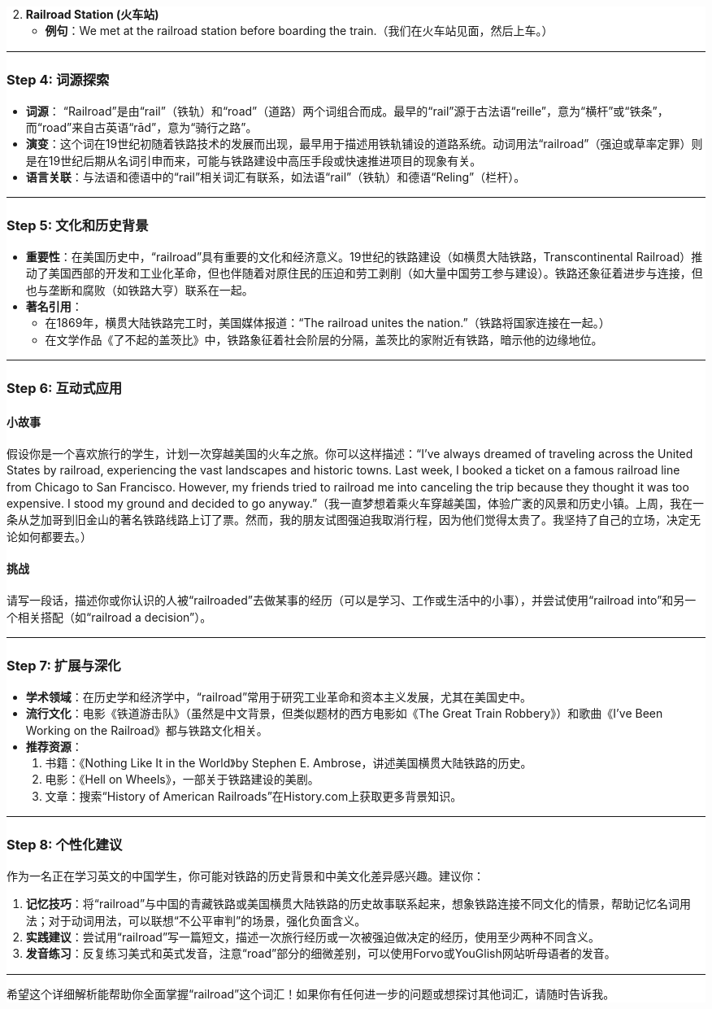 2. **Railroad Station (火车站)**
   - **例句**：We met at the railroad station before boarding the train.（我们在火车站见面，然后上车。）

---

### Step 4: 词源探索
- **词源**： “Railroad”是由“rail”（铁轨）和“road”（道路）两个词组合而成。最早的“rail”源于古法语“reille”，意为“横杆”或“铁条”，而“road”来自古英语“rād”，意为“骑行之路”。
- **演变**：这个词在19世纪初随着铁路技术的发展而出现，最早用于描述用铁轨铺设的道路系统。动词用法“railroad”（强迫或草率定罪）则是在19世纪后期从名词引申而来，可能与铁路建设中高压手段或快速推进项目的现象有关。
- **语言关联**：与法语和德语中的“rail”相关词汇有联系，如法语“rail”（铁轨）和德语“Reling”（栏杆）。

---

### Step 5: 文化和历史背景
- **重要性**：在美国历史中，“railroad”具有重要的文化和经济意义。19世纪的铁路建设（如横贯大陆铁路，Transcontinental Railroad）推动了美国西部的开发和工业化革命，但也伴随着对原住民的压迫和劳工剥削（如大量中国劳工参与建设）。铁路还象征着进步与连接，但也与垄断和腐败（如铁路大亨）联系在一起。
- **著名引用**：
  - 在1869年，横贯大陆铁路完工时，美国媒体报道：“The railroad unites the nation.”（铁路将国家连接在一起。）
  - 在文学作品《了不起的盖茨比》中，铁路象征着社会阶层的分隔，盖茨比的家附近有铁路，暗示他的边缘地位。

---

### Step 6: 互动式应用
#### 小故事
假设你是一个喜欢旅行的学生，计划一次穿越美国的火车之旅。你可以这样描述：“I’ve always dreamed of traveling across the United States by railroad, experiencing the vast landscapes and historic towns. Last week, I booked a ticket on a famous railroad line from Chicago to San Francisco. However, my friends tried to railroad me into canceling the trip because they thought it was too expensive. I stood my ground and decided to go anyway.”（我一直梦想着乘火车穿越美国，体验广袤的风景和历史小镇。上周，我在一条从芝加哥到旧金山的著名铁路线路上订了票。然而，我的朋友试图强迫我取消行程，因为他们觉得太贵了。我坚持了自己的立场，决定无论如何都要去。）

#### 挑战
请写一段话，描述你或你认识的人被“railroaded”去做某事的经历（可以是学习、工作或生活中的小事），并尝试使用“railroad into”和另一个相关搭配（如“railroad a decision”）。

---

### Step 7: 扩展与深化
- **学术领域**：在历史学和经济学中，“railroad”常用于研究工业革命和资本主义发展，尤其在美国史中。
- **流行文化**：电影《铁道游击队》（虽然是中文背景，但类似题材的西方电影如《The Great Train Robbery》）和歌曲《I’ve Been Working on the Railroad》都与铁路文化相关。
- **推荐资源**：
  1. 书籍：《Nothing Like It in the World》by Stephen E. Ambrose，讲述美国横贯大陆铁路的历史。
  2. 电影：《Hell on Wheels》，一部关于铁路建设的美剧。
  3. 文章：搜索“History of American Railroads”在History.com上获取更多背景知识。

---

### Step 8: 个性化建议
作为一名正在学习英文的中国学生，你可能对铁路的历史背景和中美文化差异感兴趣。建议你：
1. **记忆技巧**：将“railroad”与中国的青藏铁路或美国横贯大陆铁路的历史故事联系起来，想象铁路连接不同文化的情景，帮助记忆名词用法；对于动词用法，可以联想“不公平审判”的场景，强化负面含义。
2. **实践建议**：尝试用“railroad”写一篇短文，描述一次旅行经历或一次被强迫做决定的经历，使用至少两种不同含义。
3. **发音练习**：反复练习美式和英式发音，注意“road”部分的细微差别，可以使用Forvo或YouGlish网站听母语者的发音。

---

希望这个详细解析能帮助你全面掌握“railroad”这个词汇！如果你有任何进一步的问题或想探讨其他词汇，请随时告诉我。